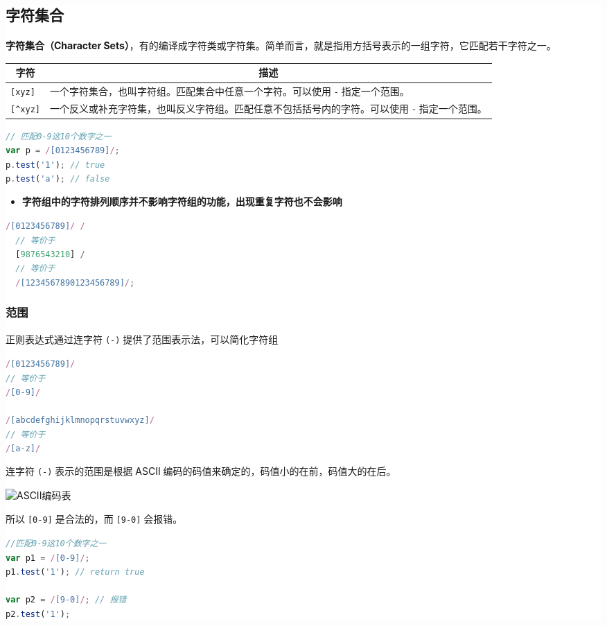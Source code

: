 ## 字符集合

**字符集合（Character Sets）**，有的编译成字符类或字符集。简单而言，就是指用方括号表示的一组字符，它匹配若干字符之一。

| 字符     | 描述                                                                                          |
| -------- | --------------------------------------------------------------------------------------------- |
| `[xyz]`  | 一个字符集合，也叫字符组。匹配集合中任意一个字符。可以使用 `-` 指定一个范围。                 |
| `[^xyz]` | 一个反义或补充字符集，也叫反义字符组。匹配任意不包括括号内的字符。可以使用 `-` 指定一个范围。 |

```js
// 匹配0-9这10个数字之一
var p = /[0123456789]/;
p.test('1'); // true
p.test('a'); // false
```

- **字符组中的字符排列顺序并不影响字符组的功能，出现重复字符也不会影响**

```js
/[0123456789]/ /
  // 等价于
  [9876543210] /
  // 等价于
  /[1234567890123456789]/;
```

### 范围

正则表达式通过连字符 `(-)` 提供了范围表示法，可以简化字符组

```js
/[0123456789]/
// 等价于
/[0-9]/

/[abcdefghijklmnopqrstuvwxyz]/
// 等价于
/[a-z]/
```

连字符 `(-)` 表示的范围是根据 ASCII 编码的码值来确定的，码值小的在前，码值大的在后。

![ASCII编码表](http://images2015.cnblogs.com/blog/740839/201606/740839-20160622221431360-1579946409.gif)

所以 `[0-9]` 是合法的，而 `[9-0]` 会报错。

```js
//匹配0-9这10个数字之一
var p1 = /[0-9]/;
p1.test('1'); // return true

var p2 = /[9-0]/; // 报错
p2.test('1');
```

